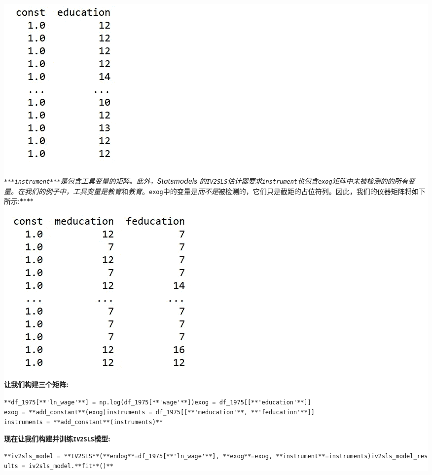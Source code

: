 ****![](img/ea6f81cd59573e2649e4ade4c342478c.png)****

****`***instrument***`是包含工具变量的矩阵。此外，Statsmodels 的`IV2SLS`估计器要求`instrument`也包含`exog`矩阵中*未被检测的*的所有变量。在我们的例子中，工具变量是*教育*和*教育*。`exog`中的变量是*而不是*被检测的，它们只是截距的占位符列。因此，我们的仪器矩阵将如下所示:****

****![](img/3bd9f755b7583d3973f0c95e4c626b4e.png)****

****让我们构建三个矩阵:****

```
**df_1975[**'ln_wage'**] = np.log(df_1975[**'wage'**])exog = df_1975[[**'education'**]]
exog = **add_constant**(exog)instruments = df_1975[[**'meducation'**, **'feducation'**]]
instruments = **add_constant**(instruments)**
```

****现在让我们构建并训练`IV2SLS`模型:****

```
**iv2sls_model = **IV2SLS**(**endog**=df_1975[**'ln_wage'**], **exog**=exog, **instrument**=instruments)iv2sls_model_results = iv2sls_model.**fit**()**
```
